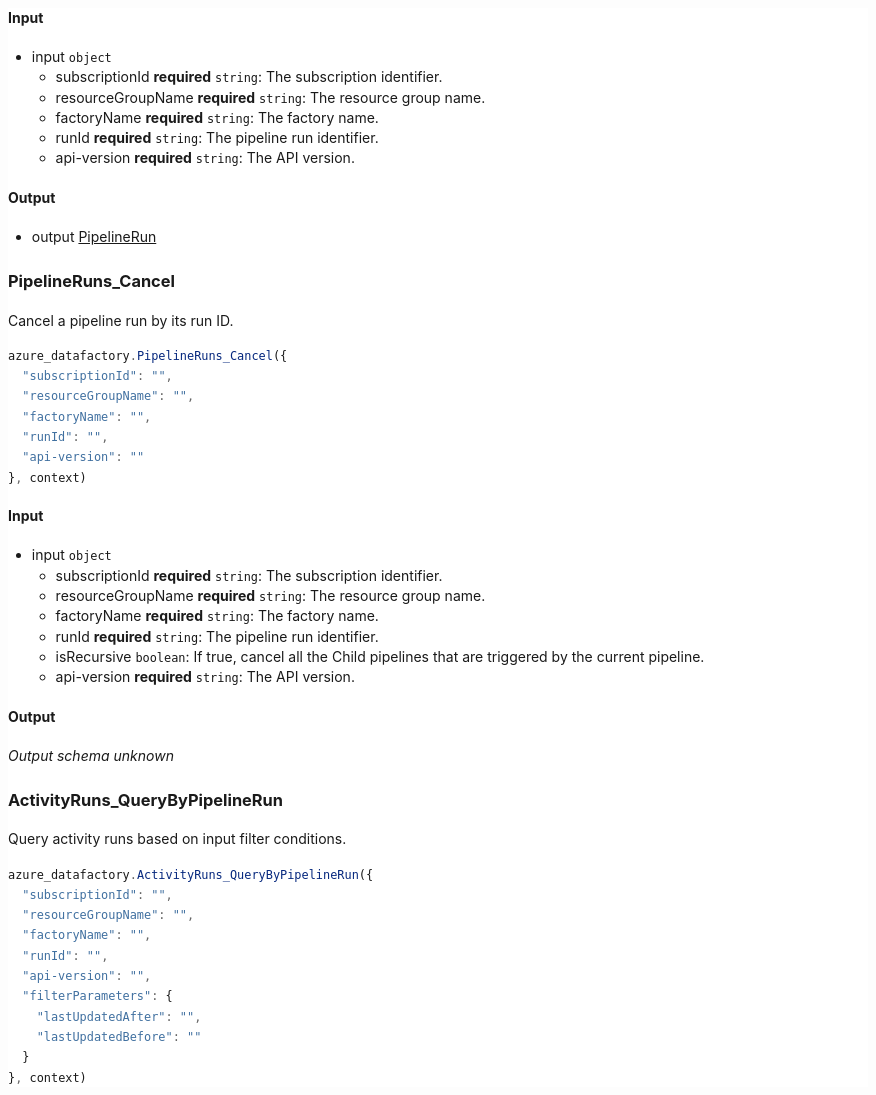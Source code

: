 #### Input
* input `object`
  * subscriptionId **required** `string`: The subscription identifier.
  * resourceGroupName **required** `string`: The resource group name.
  * factoryName **required** `string`: The factory name.
  * runId **required** `string`: The pipeline run identifier.
  * api-version **required** `string`: The API version.

#### Output
* output [PipelineRun](#pipelinerun)

### PipelineRuns_Cancel
Cancel a pipeline run by its run ID.


```js
azure_datafactory.PipelineRuns_Cancel({
  "subscriptionId": "",
  "resourceGroupName": "",
  "factoryName": "",
  "runId": "",
  "api-version": ""
}, context)
```

#### Input
* input `object`
  * subscriptionId **required** `string`: The subscription identifier.
  * resourceGroupName **required** `string`: The resource group name.
  * factoryName **required** `string`: The factory name.
  * runId **required** `string`: The pipeline run identifier.
  * isRecursive `boolean`: If true, cancel all the Child pipelines that are triggered by the current pipeline.
  * api-version **required** `string`: The API version.

#### Output
*Output schema unknown*

### ActivityRuns_QueryByPipelineRun
Query activity runs based on input filter conditions.


```js
azure_datafactory.ActivityRuns_QueryByPipelineRun({
  "subscriptionId": "",
  "resourceGroupName": "",
  "factoryName": "",
  "runId": "",
  "api-version": "",
  "filterParameters": {
    "lastUpdatedAfter": "",
    "lastUpdatedBefore": ""
  }
}, context)
```
